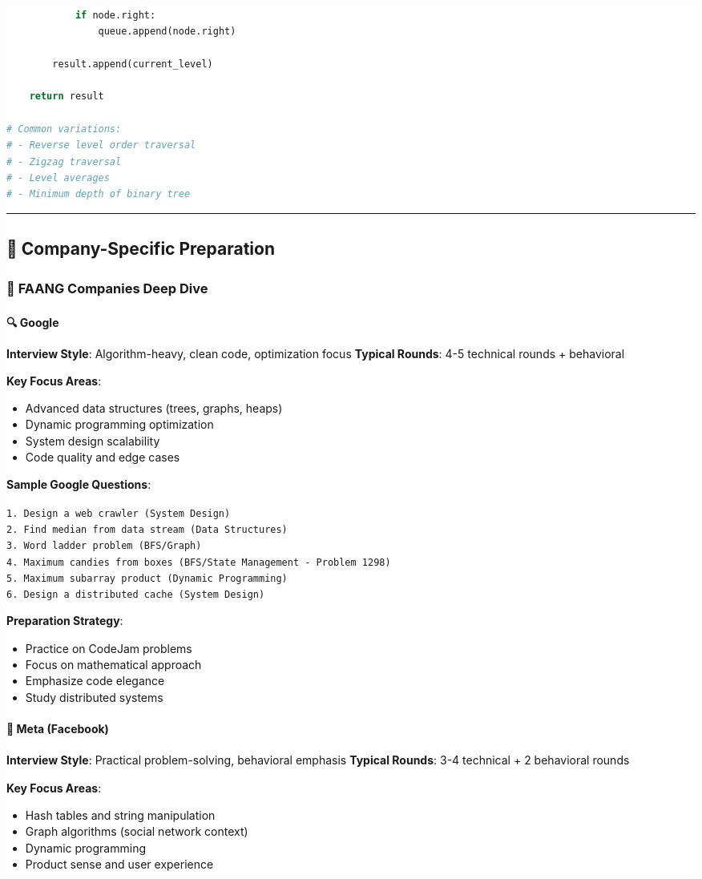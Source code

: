 ```python
            if node.right:
                queue.append(node.right)
        
        result.append(current_level)
    
    return result

# Common variations:
# - Reverse level order traversal
# - Zigzag traversal
# - Level averages
# - Minimum depth of binary tree
```

---

## 💼 Company-Specific Preparation

### 🏢 **FAANG Companies Deep Dive**

#### **🔍 Google**
**Interview Style**: Algorithm-heavy, clean code, optimization focus
**Typical Rounds**: 4-5 technical rounds + behavioral

**Key Focus Areas**:
- Advanced data structures (trees, graphs, heaps)
- Dynamic programming optimization
- System design scalability
- Code quality and edge cases

**Sample Google Questions**:
```
1. Design a web crawler (System Design)
2. Find median from data stream (Data Structures)
3. Word ladder problem (BFS/Graph)
4. Maximum candies from boxes (BFS/State Management - Problem 1298)
5. Maximum subarray product (Dynamic Programming)
6. Design a distributed cache (System Design)
```

**Preparation Strategy**:
- Practice on CodeJam problems
- Focus on mathematical approach
- Emphasize code elegance
- Study distributed systems

#### **📘 Meta (Facebook)**
**Interview Style**: Practical problem-solving, behavioral emphasis
**Typical Rounds**: 3-4 technical + 2 behavioral rounds

**Key Focus Areas**:
- Hash tables and string manipulation
- Graph algorithms (social network context)
- Dynamic programming
- Product sense and user experience
